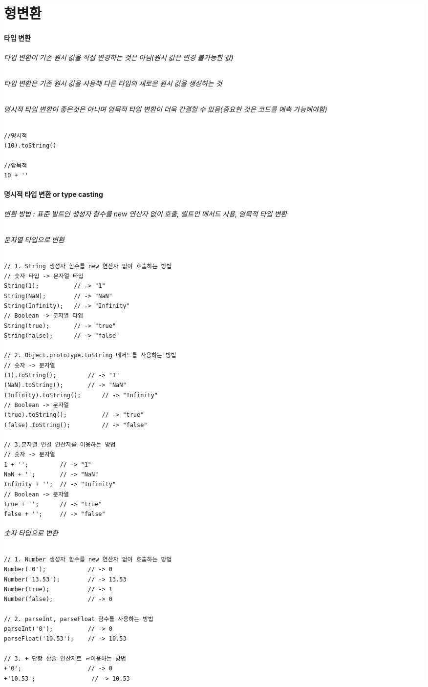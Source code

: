 # 형변환
#### 타입 변환
###### 타입 변환이 기존 원시 값을 직접 변경하는 것은 아님(원시 값은 변경 불가능한 값)
###### 타입 변환은 기존 원시 값을 사용해 다른 타입의 새로운 원시 값을 생성하는 것
###### 명시적 타입 변환이 좋은것은 아니며 암묵적 타입 변환이 더욱 간결할 수 있음(중요한 것은 코드를 예측 가능해야함)
```ecmascript 6
//명시적
(10).toString()

//암묵적
10 + ''
```

#### 명시적 타입 변환 or type casting
###### 변환 방법 : 표준 빌트인 생성자 함수를 new 연산자 없이 호출, 빌트인 메서드 사용, 암묵적 타입 변환
###### 문자열 타입으로 변환
```ecmascript 6
// 1. String 생성자 함수를 new 연산자 없이 호출하는 방법
// 숫자 타입 -> 문자열 타입
String(1);          // -> "1"
String(NaN);        // -> "NaN"
String(Infinity);   // -> "Infinity"
// Boolean -> 문자열 타입
String(true);       // -> "true"
String(false);      // -> "false"

// 2. Object.prototype.toString 메서드를 사용하는 방법
// 숫자 -> 문자열
(1).toString();         // -> "1"
(NaN).toString();       // -> "NaN"
(Infinity).toString();      // -> "Infinity"
// Boolean -> 문자열
(true).toString();          // -> "true"
(false).toString();         // -> "false"

// 3.문자열 연결 연산자를 이용하는 방법
// 숫자 -> 문자열
1 + '';         // -> "1"
NaN + '';       // -> "NaN"
Infinity + '';  // -> "Infinity"
// Boolean -> 문자열
true + '';      // -> "true"
false + '';     // -> "false"
```
###### 숫자 타입으로 변환
```ecmascript 6
// 1. Number 생성자 함수를 new 연산자 없이 호출하는 방법
Number('0');            // -> 0
Number('13.53');        // -> 13.53
Number(true);           // -> 1
Number(false);          // -> 0

// 2. parseInt, parseFloat 함수를 사용하는 방법
parseInt('0');          // -> 0
parseFloat('10.53');    // -> 10.53

// 3. + 단항 산술 연산자르 ㄹ이용하는 방법
+'0';                   // -> 0
+'10.53';                // -> 10.53
```